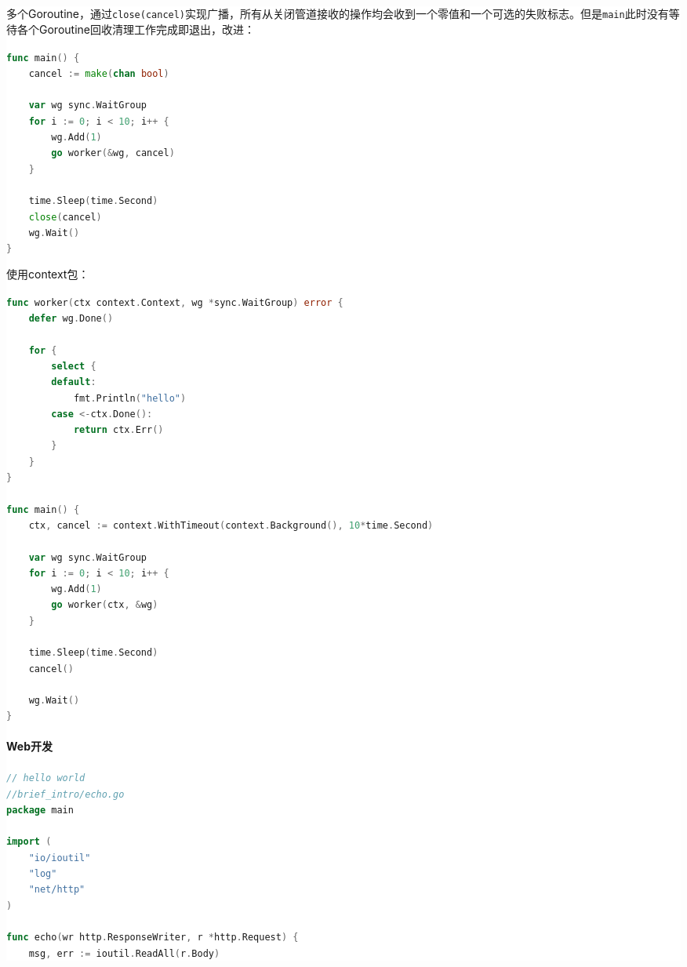 多个Goroutine，通过`close(cancel)`实现广播，所有从关闭管道接收的操作均会收到一个零值和一个可选的失败标志。但是`main`此时没有等待各个Goroutine回收清理工作完成即退出，改进：

```go
func main() {
    cancel := make(chan bool)

    var wg sync.WaitGroup
    for i := 0; i < 10; i++ {
        wg.Add(1)
        go worker(&wg, cancel)
    }

    time.Sleep(time.Second)
    close(cancel)
    wg.Wait()
}
```

使用context包：

```go
func worker(ctx context.Context, wg *sync.WaitGroup) error {
    defer wg.Done()

    for {
        select {
        default:
            fmt.Println("hello")
        case <-ctx.Done():
            return ctx.Err()
        }
    }
}

func main() {
    ctx, cancel := context.WithTimeout(context.Background(), 10*time.Second)

    var wg sync.WaitGroup
    for i := 0; i < 10; i++ {
        wg.Add(1)
        go worker(ctx, &wg)
    }

    time.Sleep(time.Second)
    cancel()

    wg.Wait()
}
```

#### Web开发

```go
// hello world
//brief_intro/echo.go
package main

import (
	"io/ioutil"
	"log"
	"net/http"
)

func echo(wr http.ResponseWriter, r *http.Request) {
	msg, err := ioutil.ReadAll(r.Body)
```